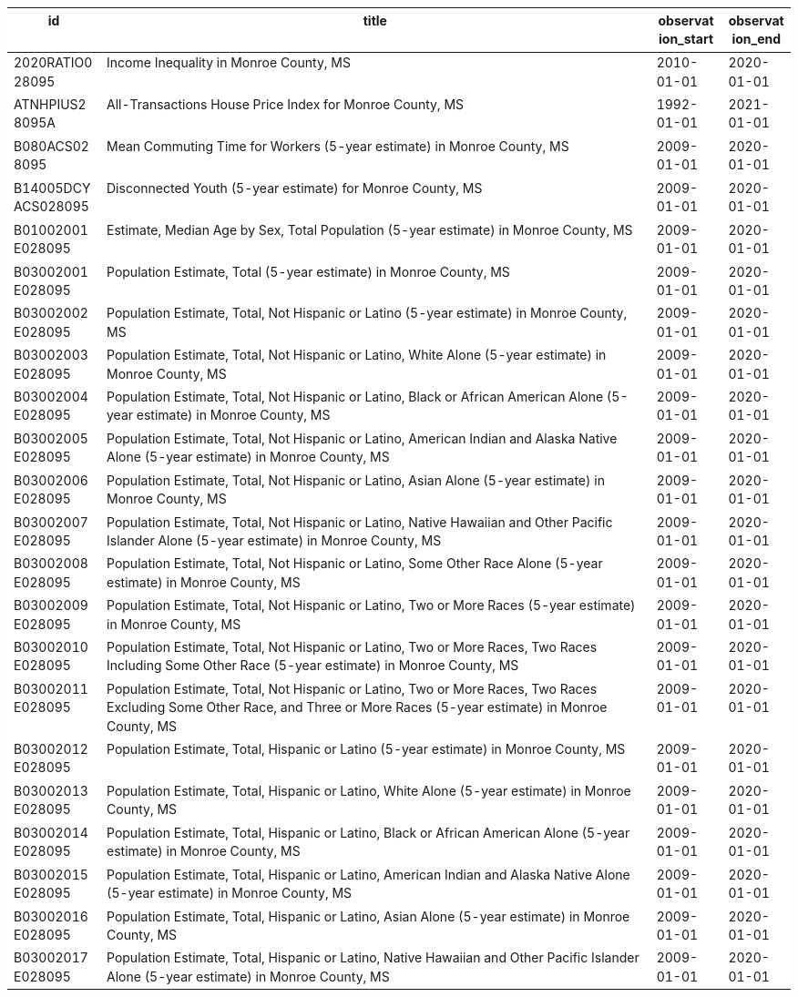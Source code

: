 | id                        | title                                                                                                                                                                      | observation_start   | observation_end   |
|---------------------------|----------------------------------------------------------------------------------------------------------------------------------------------------------------------------|---------------------|-------------------|
| 2020RATIO028095           | Income Inequality in Monroe County, MS                                                                                                                                     | 2010-01-01          | 2020-01-01        |
| ATNHPIUS28095A            | All-Transactions House Price Index for Monroe County, MS                                                                                                                   | 1992-01-01          | 2021-01-01        |
| B080ACS028095             | Mean Commuting Time for Workers (5-year estimate) in Monroe County, MS                                                                                                     | 2009-01-01          | 2020-01-01        |
| B14005DCYACS028095        | Disconnected Youth (5-year estimate) for Monroe County, MS                                                                                                                 | 2009-01-01          | 2020-01-01        |
| B01002001E028095          | Estimate, Median Age by Sex, Total Population (5-year estimate) in Monroe County, MS                                                                                       | 2009-01-01          | 2020-01-01        |
| B03002001E028095          | Population Estimate, Total (5-year estimate) in Monroe County, MS                                                                                                          | 2009-01-01          | 2020-01-01        |
| B03002002E028095          | Population Estimate, Total, Not Hispanic or Latino (5-year estimate) in Monroe County, MS                                                                                  | 2009-01-01          | 2020-01-01        |
| B03002003E028095          | Population Estimate, Total, Not Hispanic or Latino, White Alone (5-year estimate) in Monroe County, MS                                                                     | 2009-01-01          | 2020-01-01        |
| B03002004E028095          | Population Estimate, Total, Not Hispanic or Latino, Black or African American Alone (5-year estimate) in Monroe County, MS                                                 | 2009-01-01          | 2020-01-01        |
| B03002005E028095          | Population Estimate, Total, Not Hispanic or Latino, American Indian and Alaska Native Alone (5-year estimate) in Monroe County, MS                                         | 2009-01-01          | 2020-01-01        |
| B03002006E028095          | Population Estimate, Total, Not Hispanic or Latino, Asian Alone (5-year estimate) in Monroe County, MS                                                                     | 2009-01-01          | 2020-01-01        |
| B03002007E028095          | Population Estimate, Total, Not Hispanic or Latino, Native Hawaiian and Other Pacific Islander Alone (5-year estimate) in Monroe County, MS                                | 2009-01-01          | 2020-01-01        |
| B03002008E028095          | Population Estimate, Total, Not Hispanic or Latino, Some Other Race Alone (5-year estimate) in Monroe County, MS                                                           | 2009-01-01          | 2020-01-01        |
| B03002009E028095          | Population Estimate, Total, Not Hispanic or Latino, Two or More Races (5-year estimate) in Monroe County, MS                                                               | 2009-01-01          | 2020-01-01        |
| B03002010E028095          | Population Estimate, Total, Not Hispanic or Latino, Two or More Races, Two Races Including Some Other Race (5-year estimate) in Monroe County, MS                          | 2009-01-01          | 2020-01-01        |
| B03002011E028095          | Population Estimate, Total, Not Hispanic or Latino, Two or More Races, Two Races Excluding Some Other Race, and Three or More Races (5-year estimate) in Monroe County, MS | 2009-01-01          | 2020-01-01        |
| B03002012E028095          | Population Estimate, Total, Hispanic or Latino (5-year estimate) in Monroe County, MS                                                                                      | 2009-01-01          | 2020-01-01        |
| B03002013E028095          | Population Estimate, Total, Hispanic or Latino, White Alone (5-year estimate) in Monroe County, MS                                                                         | 2009-01-01          | 2020-01-01        |
| B03002014E028095          | Population Estimate, Total, Hispanic or Latino, Black or African American Alone (5-year estimate) in Monroe County, MS                                                     | 2009-01-01          | 2020-01-01        |
| B03002015E028095          | Population Estimate, Total, Hispanic or Latino, American Indian and Alaska Native Alone (5-year estimate) in Monroe County, MS                                             | 2009-01-01          | 2020-01-01        |
| B03002016E028095          | Population Estimate, Total, Hispanic or Latino, Asian Alone (5-year estimate) in Monroe County, MS                                                                         | 2009-01-01          | 2020-01-01        |
| B03002017E028095          | Population Estimate, Total, Hispanic or Latino, Native Hawaiian and Other Pacific Islander Alone (5-year estimate) in Monroe County, MS                                    | 2009-01-01          | 2020-01-01        |